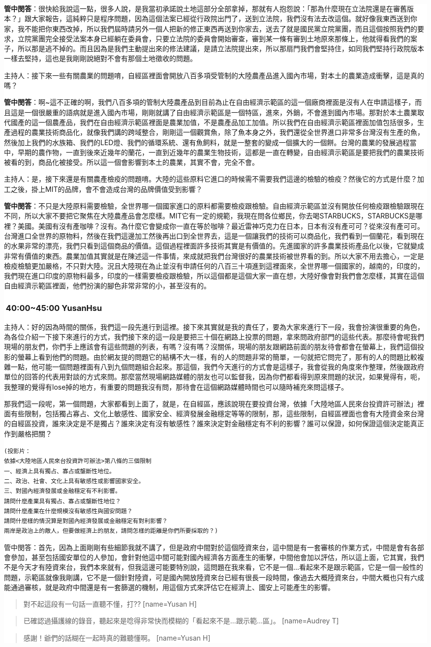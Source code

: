 
**管中閔答**：很快給我說這一點，很多人說，是我當初承諾說土地這部分全部拿掉，那就有人抱怨說：「那為什麼現在立法院還是在審舊版本？」跟大家報告，這純粹只是程序問題，因為這個法案已經從行政院出門了，送到立法院，我們沒有法去改這個。就好像我東西送到你家，我不能把你東西改掉，所以我們屆時請另外一個人把新的修正東西再送到你家去，送去了就是國民黨立院黨團，而且這個按照我們的要求，立院黨團完全接受法案本身已經躺在委員會，只要立法院的委員會開始審查，審到某一條有審到土地原來那條上，他就得看我們的案子，所以那是逃不掉的。而且因為是我們主動提出來的修法建議，是請立法院提出來，所以那扇門我們會堅持住，如同我們堅持行政院版本一樣去堅持，這也是我剛剛說絕對不會有那個土地徵收的問題。

主持人：接下來一些有關農業的問題唷，自經區裡面會開放八百多項受管制的大陸農產品進入國內市場，對本土的農業造成衝擊，這是真的嗎？

**管中閔答**：啊~這不正確的啊，我們八百多項的管制大陸農產品到目前為止在自由經濟示範區的這一個廠商裡面是沒有人在申請這樣子，而且這是一個很嚴重的語病就是進入國內市場，剛剛就講了自由經濟示範區是一個特區，進來，外銷，不會進到國內市場。那對於本土農業取代國產的這一個農產品，我們在自由經濟示範區裡面是農業加值，不是農產品加工加值。所以我們在自由經濟示範區裡面加值包括很多，生產過程的農業技術商品化，就像我們講的跨域整合，剛剛這一個觀賞魚，除了魚本身之外，我們還從全世界進口非常多台灣沒有生產的魚，然後加上我們的水族箱、我們的LED燈、我們的循環系統、還有魚飼料，就是一整套的變成一個擴大的一個餅。台灣的農業的發展過程當中，早期的農作物，一直到後來近幾年的蘭花，一直到近幾年的農業生物技術，這都是一直在轉變，自由經濟示範區是要把我們的農業技術被看的到，商品化被接受。所以這一個會影響到本土的農業，其實不會，完全不會。

主持人：是，接下來還是有關農產檢疫的問題唷。大陸的這些原料它進口的時候需不需要我們這邊的檢驗的檢疫？然後它的方式是什麼？加工之後，掛上MIT的品牌，會不會造成台灣的品牌價值受到影響？

**管中閔答**：不只是大陸原料需要檢驗，全世界哪一個國家進口的原料都需要檢疫跟檢驗。自由經濟示範區並沒有開放任何檢疫跟檢驗跟現在不同，所以大家不要把它聚焦在大陸農產品會怎麼樣。MIT它有一定的規範，我現在問各位鄉民，你去喝STARBUCKS，STARBUCKS是哪裡？美國。美國有沒有產咖啡？沒有。為什麼它會變成你一直在等於咖啡？最近雷神巧克力在日本，日本有沒有產可可？從來沒有產可可。台灣進口全世界的原物料，然後在我們這邊加工然後再出口到全世界去，這是一個讓我們的技術可以商品化，我們看到一個蘭花，看到現在的水果非常的漂亮，我們只看到這個商品的價值。這個過程裡面許多技術其實是有價值的。先進國家的許多農業技術產品化以後，它就變成非常有價值的東西。農業加值其實就是在陳述這一件事情，來成就把我們台灣很好的農業技術被世界看的到。所以大家不用去擔心，一定是檢疫檢驗更加嚴格，不只對大陸。況且大陸現在為止並沒有申請任何的八百三十項進到這裡面來，全世界哪一個國家的，越南的，印度的，我們現在進口印度的原物料最多，印度的一樣需要檢疫跟檢驗，所以這個都是這個大家一直在想，大陸好像會對我們會怎麼樣，其實在這個自由經濟示範區裡面，他們扮演的腳色非常非常的小，甚至沒有的。

###  40:00~45:00 YusanHsu

主持人：好的因為時間的關係，我們這一段先進行到這裡。接下來其實就是我的責任了，要為大家來進行下一段，我會扮演很重要的角色，為各位介紹一下接下來進行的方式，我們接下來的這一段是要把三十個在網路上投票的問題，拿來問政府部門的這些代表。那麼待會呢我們現場的朋友們，你們手上應該會有這些問題的列表，有嗎？沒有嗎？沒關係，現場的朋友跟網路前面的朋友待會都會在螢幕上，我們這個投影的螢幕上看到他們的問題。由於網友提的問題它的結構不大一樣，有的人的問題非常的簡單，一句就把它問完了，那有的人的問題比較複雜一點，他可能一個問題裡面有八到九個問題組合起來。那這個，我們今天進行的方式會是這樣子，我會從我的角度來作整理，然後跟政府單位的回答的代表用對談的方式來問。那麼當然現場網路媒體的朋友也可以監督我，因為你們都看得到原來問題的狀況，如果覺得有，呃，我整理的覺得有lose掉的地方，有重要的問題我沒有問，那待會在這個網路媒體時間也可以隨時補充來問這樣子。

那我們這一段呢，第一個問題，大家都看到上面了，就是，在自經區，應該說現在要投資台灣，依據「大陸地區人民來台投資許可辦法」裡面有些限制，包括獨占寡占、文化上敏感性、國家安全、經濟發展金融穩定等等的限制，那，這些限制，自經區裡面也會有大陸資金來台灣的自經區投資，誰來決定是不是獨占？誰來決定有沒有敏感性？誰來決定對金融穩定有不利的影響？誰可以保證，如何保證這個決定能真正作到嚴格把關？

    (投影片：
    依據<大陸地區人民來台投資許可辦法>第八條的三個限制
    一、經濟上具有獨占、寡占或壟斷性地位。
    二、政治、社會、文化上具有敏感性或影響國家安全。
    三、對國內經濟發展或金融穩定有不利影響。
    請問什麼產業具有獨占、寡占或壟斷性地位？
    請問什麼產業在什麼規模沒有敏感性與國安問題？
    請問什麼樣的情況算是對國內經濟發展或金融穩定有對利影響？
    兩岸是政治上的敵人，但要做經濟上的朋友，請問怎樣的距離是你們所要採取的？)

管中閔答：首先，因為上面剛剛有些細節我就不講了，但是政府中間對於這個陸資來台，這中間是有一套審核的作業方式，中間是會有各部會參加，甚至包括國安單位的人參加，會針對他這中間可能對國內經濟各方面產生的衝擊，中間他會加以評估，所以這上面，它其實，我們不是今天才有陸資來台，我們本來就有，但我這邊可能要特別說，這問題在我來看，它不是一個...看起來不是跟示範區，它是一個一般性的問題，示範區就像我剛講，它不是一個針對陸資，可是國內開放陸資來台已經有很長一段時間，像過去大概陸資來台，中間大概也只有六成能通過審核，就是政府中間還是有一套篩選的機制，用這個方式來評估它在經濟上、國安上可能產生的影響。
> 對不起這段有一句話一直聽不懂，打??
> [name=Yusan H]

> 已確認過攝護線的錄音，聽起來是唸得非常快而模糊的「看起來不是...跟示範...區」。
> [name=Audrey T]

> 感謝！爺們的話糊在一起時真的難聽懂啊。
> [name=Yusan H]
